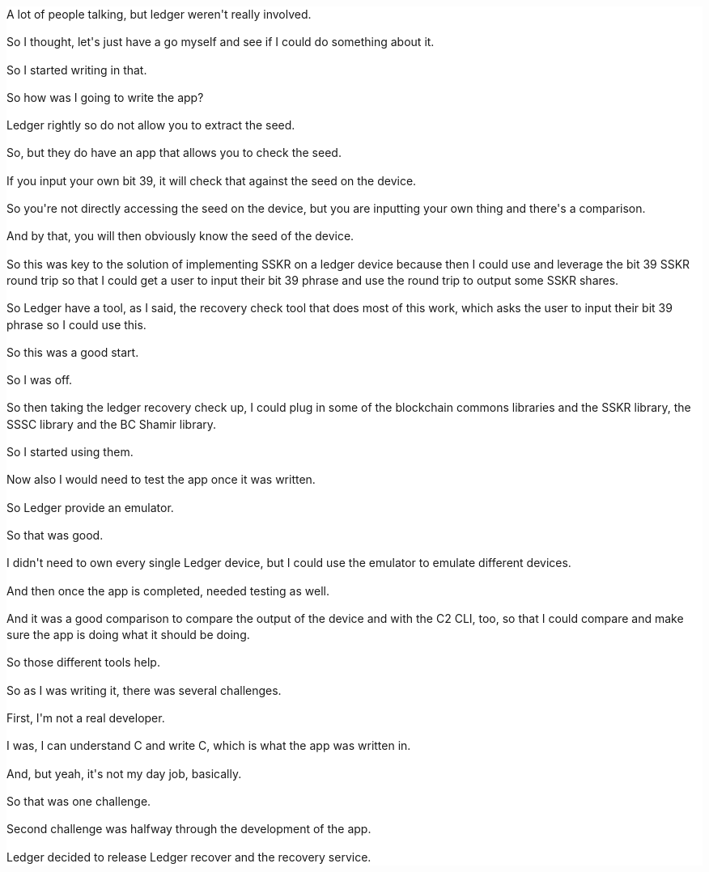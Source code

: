 A lot of people talking, but ledger weren't really involved.

So I thought, let's just have a go myself and see if I could do something about it.

So I started writing in that.

So how was I going to write the app?

Ledger rightly so do not allow you to extract the seed.

So, but they do have an app that allows you to check the seed.

If you input your own bit 39, it will check that against the seed on the device.

So you're not directly accessing the seed on the device, but you are inputting your own thing and there's a comparison.

And by that, you will then obviously know the seed of the device.

So this was key to the solution of implementing SSKR on a ledger device because then I could use and leverage the bit 39 SSKR round trip so that I could get a user to input their bit 39 phrase and use the round trip to output some SSKR shares.

So Ledger have a tool, as I said, the recovery check tool that does most of this work, which asks the user to input their bit 39 phrase so I could use this.

So this was a good start.

So I was off.

So then taking the ledger recovery check up, I could plug in some of the blockchain commons libraries and the SSKR library, the SSSC library and the BC Shamir library.

So I started using them.

Now also I would need to test the app once it was written.

So Ledger provide an emulator.

So that was good.

I didn't need to own every single Ledger device, but I could use the emulator to emulate different devices.

And then once the app is completed, needed testing as well.

And it was a good comparison to compare the output of the device and with the C2 CLI, too, so that I could compare and make sure the app is doing what it should be doing.

So those different tools help.

So as I was writing it, there was several challenges.

First, I'm not a real developer.

I was, I can understand C and write C, which is what the app was written in.

And, but yeah, it's not my day job, basically.

So that was one challenge.

Second challenge was halfway through the development of the app.

Ledger decided to release Ledger recover and the recovery service.
